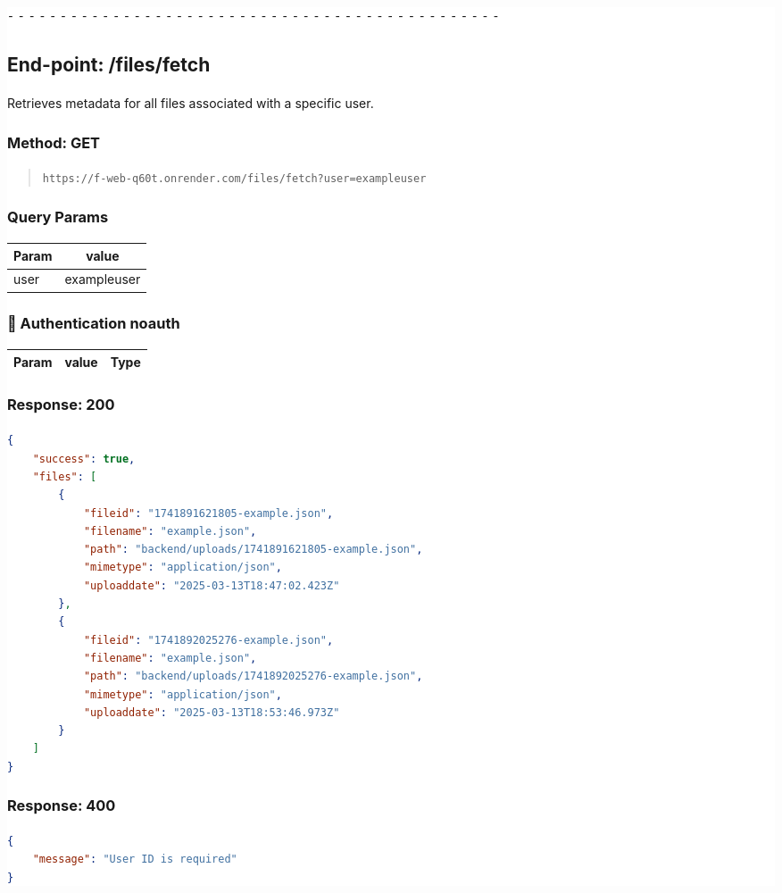 
⁃ ⁃ ⁃ ⁃ ⁃ ⁃ ⁃ ⁃ ⁃ ⁃ ⁃ ⁃ ⁃ ⁃ ⁃ ⁃ ⁃ ⁃ ⁃ ⁃ ⁃ ⁃ ⁃ ⁃ ⁃ ⁃ ⁃ ⁃ ⁃ ⁃ ⁃ ⁃ ⁃ ⁃ ⁃ ⁃ ⁃ ⁃ ⁃ ⁃ ⁃ ⁃ ⁃ ⁃ ⁃ ⁃ ⁃

## End-point: /files/fetch
Retrieves metadata for all files associated with a specific user.
### Method: GET
>```
>https://f-web-q60t.onrender.com/files/fetch?user=exampleuser
>```
### Query Params

|Param|value|
|---|---|
|user|exampleuser|


### 🔑 Authentication noauth

|Param|value|Type|
|---|---|---|


### Response: 200
```json
{
    "success": true,
    "files": [
        {
            "fileid": "1741891621805-example.json",
            "filename": "example.json",
            "path": "backend/uploads/1741891621805-example.json",
            "mimetype": "application/json",
            "uploaddate": "2025-03-13T18:47:02.423Z"
        },
        {
            "fileid": "1741892025276-example.json",
            "filename": "example.json",
            "path": "backend/uploads/1741892025276-example.json",
            "mimetype": "application/json",
            "uploaddate": "2025-03-13T18:53:46.973Z"
        }
    ]
}
```

### Response: 400
```json
{
    "message": "User ID is required"
}
```
